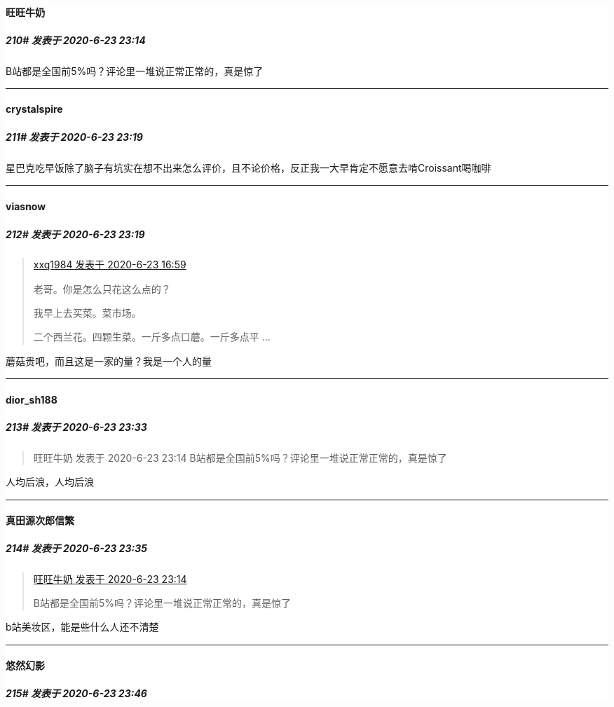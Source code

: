 ####  旺旺牛奶  
##### 210#       发表于 2020-6-23 23:14


B站都是全国前5%吗？评论里一堆说正常正常的，真是惊了


-----

####  crystalspire  
##### 211#       发表于 2020-6-23 23:19


星巴克吃早饭除了脑子有坑实在想不出来怎么评价，且不论价格，反正我一大早肯定不愿意去啃Croissant喝咖啡


-----

####  viasnow  
##### 212#       发表于 2020-6-23 23:19


<blockquote><a href="httphttps://bbs.saraba1st.com/2b/forum.php?mod=redirect&amp;goto=findpost&amp;pid=47921185&amp;ptid=1943578" target="_blank">xxq1984 发表于 2020-6-23 16:59</a>

老哥。你是怎么只花这么点的？

我早上去买菜。菜市场。

二个西兰花。四颗生菜。一斤多点口蘑。一斤多点平 ...</blockquote>
蘑菇贵吧，而且这是一家的量？我是一个人的量


-----

####  dior_sh188  
##### 213#       发表于 2020-6-23 23:33


<blockquote>旺旺牛奶 发表于 2020-6-23 23:14
B站都是全国前5%吗？评论里一堆说正常正常的，真是惊了</blockquote>
人均后浪，人均后浪


-----

####  真田源次郎信繁  
##### 214#       发表于 2020-6-23 23:35


<blockquote><a href="httphttps://bbs.saraba1st.com/2b/forum.php?mod=redirect&amp;goto=findpost&amp;pid=47926019&amp;ptid=1943578" target="_blank">旺旺牛奶 发表于 2020-6-23 23:14</a>

B站都是全国前5%吗？评论里一堆说正常正常的，真是惊了</blockquote>
b站美妆区，能是些什么人还不清楚


-----

####  悠然幻影  
##### 215#       发表于 2020-6-23 23:46
